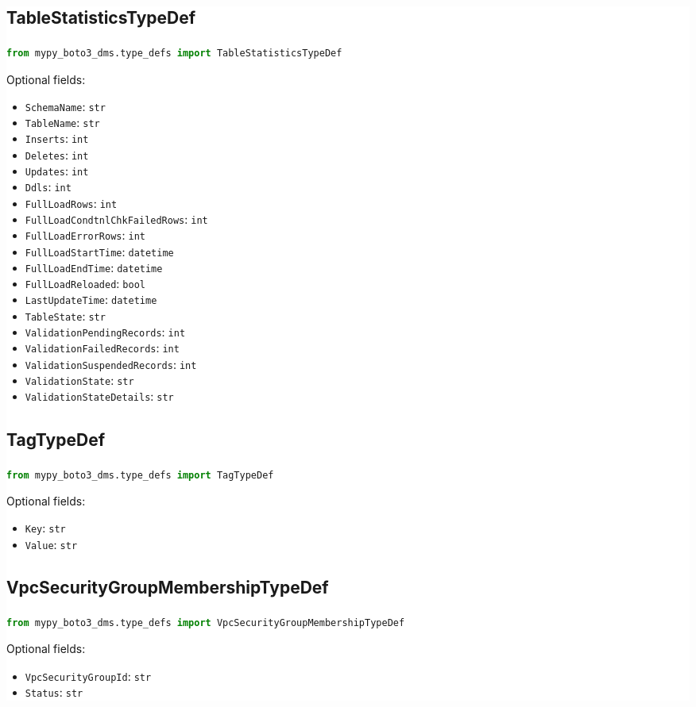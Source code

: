
## TableStatisticsTypeDef

```python
from mypy_boto3_dms.type_defs import TableStatisticsTypeDef
```




Optional fields:
- `SchemaName`: `str`
- `TableName`: `str`
- `Inserts`: `int`
- `Deletes`: `int`
- `Updates`: `int`
- `Ddls`: `int`
- `FullLoadRows`: `int`
- `FullLoadCondtnlChkFailedRows`: `int`
- `FullLoadErrorRows`: `int`
- `FullLoadStartTime`: `datetime`
- `FullLoadEndTime`: `datetime`
- `FullLoadReloaded`: `bool`
- `LastUpdateTime`: `datetime`
- `TableState`: `str`
- `ValidationPendingRecords`: `int`
- `ValidationFailedRecords`: `int`
- `ValidationSuspendedRecords`: `int`
- `ValidationState`: `str`
- `ValidationStateDetails`: `str`


## TagTypeDef

```python
from mypy_boto3_dms.type_defs import TagTypeDef
```




Optional fields:
- `Key`: `str`
- `Value`: `str`


## VpcSecurityGroupMembershipTypeDef

```python
from mypy_boto3_dms.type_defs import VpcSecurityGroupMembershipTypeDef
```




Optional fields:
- `VpcSecurityGroupId`: `str`
- `Status`: `str`
